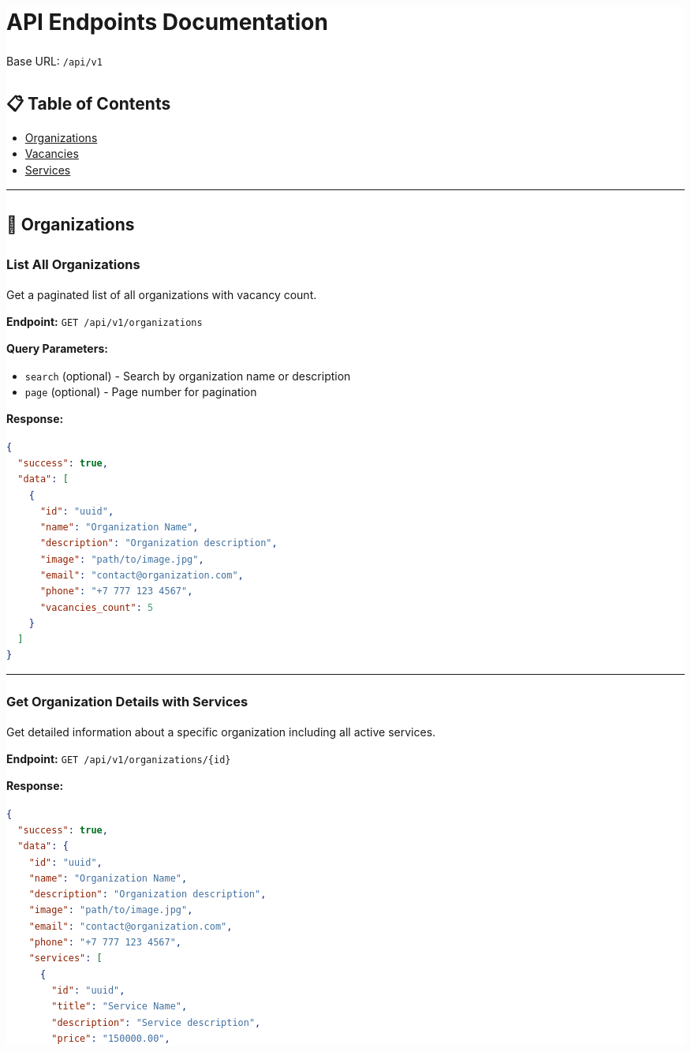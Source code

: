 # API Endpoints Documentation

Base URL: `/api/v1`

## 📋 Table of Contents
- [Organizations](#organizations)
- [Vacancies](#vacancies)
- [Services](#services)

---

## 🏢 Organizations

### List All Organizations
Get a paginated list of all organizations with vacancy count.

**Endpoint:** `GET /api/v1/organizations`

**Query Parameters:**
- `search` (optional) - Search by organization name or description
- `page` (optional) - Page number for pagination

**Response:**
```json
{
  "success": true,
  "data": [
    {
      "id": "uuid",
      "name": "Organization Name",
      "description": "Organization description",
      "image": "path/to/image.jpg",
      "email": "contact@organization.com",
      "phone": "+7 777 123 4567",
      "vacancies_count": 5
    }
  ]
}
```

---

### Get Organization Details with Services
Get detailed information about a specific organization including all active services.

**Endpoint:** `GET /api/v1/organizations/{id}`

**Response:**
```json
{
  "success": true,
  "data": {
    "id": "uuid",
    "name": "Organization Name",
    "description": "Organization description",
    "image": "path/to/image.jpg",
    "email": "contact@organization.com",
    "phone": "+7 777 123 4567",
    "services": [
      {
        "id": "uuid",
        "title": "Service Name",
        "description": "Service description",
        "price": "150000.00",
```